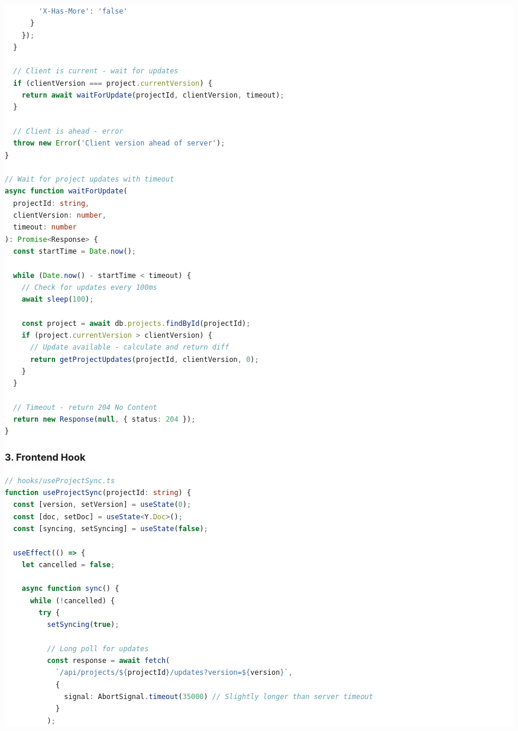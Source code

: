 ```typescript
        'X-Has-More': 'false'
      }
    });
  }

  // Client is current - wait for updates
  if (clientVersion === project.currentVersion) {
    return await waitForUpdate(projectId, clientVersion, timeout);
  }

  // Client is ahead - error
  throw new Error('Client version ahead of server');
}

// Wait for project updates with timeout
async function waitForUpdate(
  projectId: string,
  clientVersion: number,
  timeout: number
): Promise<Response> {
  const startTime = Date.now();

  while (Date.now() - startTime < timeout) {
    // Check for updates every 100ms
    await sleep(100);

    const project = await db.projects.findById(projectId);
    if (project.currentVersion > clientVersion) {
      // Update available - calculate and return diff
      return getProjectUpdates(projectId, clientVersion, 0);
    }
  }

  // Timeout - return 204 No Content
  return new Response(null, { status: 204 });
}
```

### 3. Frontend Hook

```typescript
// hooks/useProjectSync.ts
function useProjectSync(projectId: string) {
  const [version, setVersion] = useState(0);
  const [doc, setDoc] = useState<Y.Doc>();
  const [syncing, setSyncing] = useState(false);

  useEffect(() => {
    let cancelled = false;

    async function sync() {
      while (!cancelled) {
        try {
          setSyncing(true);

          // Long poll for updates
          const response = await fetch(
            `/api/projects/${projectId}/updates?version=${version}`,
            {
              signal: AbortSignal.timeout(35000) // Slightly longer than server timeout
            }
          );

```